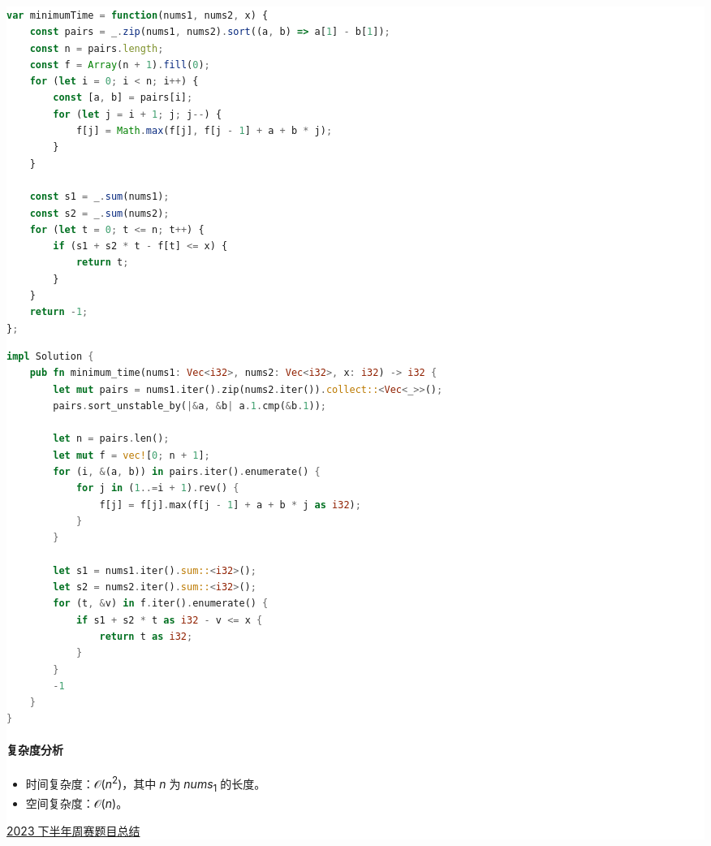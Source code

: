 ```js [sol-JavaScript]
var minimumTime = function(nums1, nums2, x) {
    const pairs = _.zip(nums1, nums2).sort((a, b) => a[1] - b[1]);
    const n = pairs.length;
    const f = Array(n + 1).fill(0);
    for (let i = 0; i < n; i++) {
        const [a, b] = pairs[i];
        for (let j = i + 1; j; j--) {
            f[j] = Math.max(f[j], f[j - 1] + a + b * j);
        }
    }

    const s1 = _.sum(nums1);
    const s2 = _.sum(nums2);
    for (let t = 0; t <= n; t++) {
        if (s1 + s2 * t - f[t] <= x) {
            return t;
        }
    }
    return -1;
};
```

```rust [sol-Rust]
impl Solution {
    pub fn minimum_time(nums1: Vec<i32>, nums2: Vec<i32>, x: i32) -> i32 {
        let mut pairs = nums1.iter().zip(nums2.iter()).collect::<Vec<_>>();
        pairs.sort_unstable_by(|&a, &b| a.1.cmp(&b.1));

        let n = pairs.len();
        let mut f = vec![0; n + 1];
        for (i, &(a, b)) in pairs.iter().enumerate() {
            for j in (1..=i + 1).rev() {
                f[j] = f[j].max(f[j - 1] + a + b * j as i32);
            }
        }

        let s1 = nums1.iter().sum::<i32>();
        let s2 = nums2.iter().sum::<i32>();
        for (t, &v) in f.iter().enumerate() {
            if s1 + s2 * t as i32 - v <= x {
                return t as i32;
            }
        }
        -1
    }
}
```

#### 复杂度分析

- 时间复杂度：$\mathcal{O}(n^2)$，其中 $n$ 为 $\textit{nums}_1$ 的长度。
- 空间复杂度：$\mathcal{O}(n)$。

[2023 下半年周赛题目总结](https://leetcode.cn/circle/discuss/lUu0KB/)

